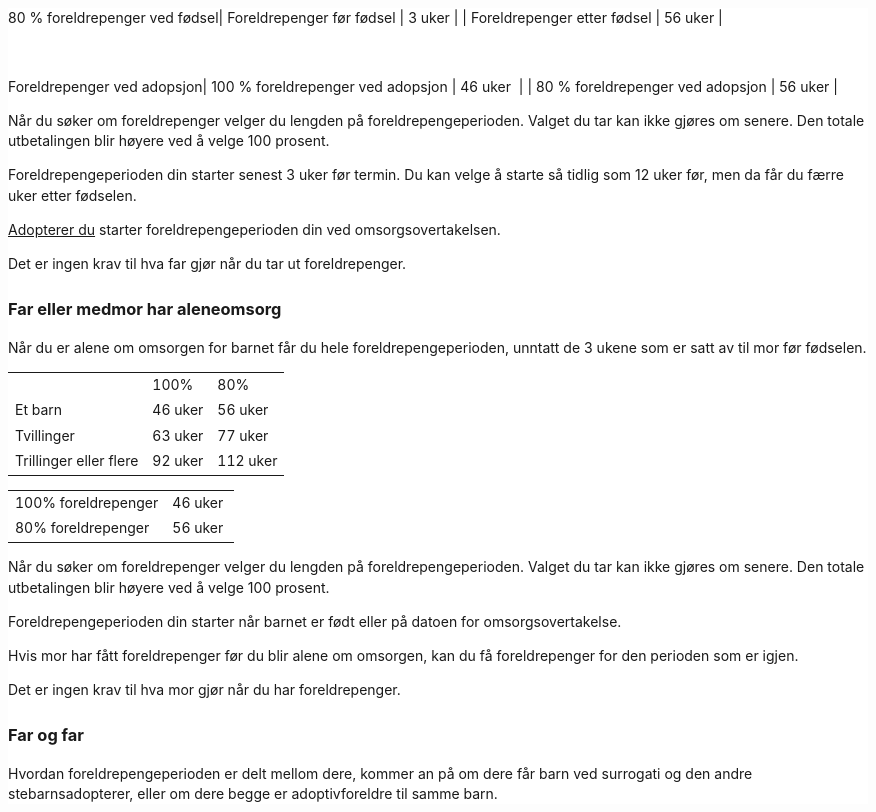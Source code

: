 
80 % foreldrepenger ved fødsel| Foreldrepenger før fødsel | 3 uker |
| Foreldrepenger etter fødsel | 56 uker |

  

 

Foreldrepenger ved adopsjon| 100 % foreldrepenger ved adopsjon | 46 uker  |
| 80 % foreldrepenger ved adopsjon | 56 uker |

 Når du søker om foreldrepenger velger du lengden på foreldrepengeperioden. Valget du tar kan ikke gjøres om senere. Den totale utbetalingen blir høyere ved å velge 100 prosent.

 Foreldrepengeperioden din starter senest 3 uker før termin. Du kan velge å starte så tidlig som 12 uker før, men da får du færre uker etter fødselen.

 [Adopterer du](/foreldrepenger#adoptere) starter foreldrepengeperioden din ved omsorgsovertakelsen. 

 Det er ingen krav til hva far gjør når du tar ut foreldrepenger. 

  ### Far eller medmor har aleneomsorg

 Når du er alene om omsorgen for barnet får du hele foreldrepengeperioden, unntatt de 3 ukene som er satt av til mor før fødselen.

 

|  |  |  |
| --- | --- | --- |
|  | 100% | 80% |
| Et barn | 46 uker | 56 uker |
| Tvillinger | 63 uker | 77 uker |
| Trillinger eller flere | 92 uker | 112 uker |

 
 

|  |  |
| --- | --- |
| 100% foreldrepenger | 46 uker  |
| 80% foreldrepenger | 56 uker |

 Når du søker om foreldrepenger velger du lengden på foreldrepengeperioden. Valget du tar kan ikke gjøres om senere. Den totale utbetalingen blir høyere ved å velge 100 prosent.

 Foreldrepengeperioden din starter når barnet er født eller på datoen for omsorgsovertakelse.

 Hvis mor har fått foreldrepenger før du blir alene om omsorgen, kan du få foreldrepenger for den perioden som er igjen.

 Det er ingen krav til hva mor gjør når du har foreldrepenger. 

  ### Far og far

 Hvordan foreldrepengeperioden er delt mellom dere, kommer an på om dere får barn ved surrogati og den andre stebarnsadopterer, eller om dere begge er adoptivforeldre til samme barn.
